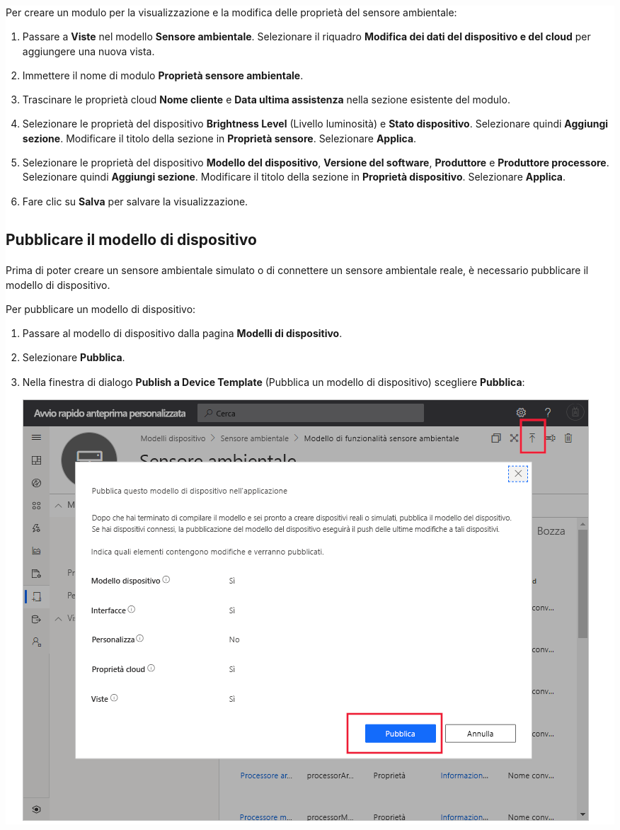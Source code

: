 Per creare un modulo per la visualizzazione e la modifica delle proprietà del sensore ambientale:

1. Passare a **Viste** nel modello **Sensore ambientale**. Selezionare il riquadro **Modifica dei dati del dispositivo e del cloud** per aggiungere una nuova vista.

1. Immettere il nome di modulo **Proprietà sensore ambientale**.

1. Trascinare le proprietà cloud **Nome cliente** e **Data ultima assistenza** nella sezione esistente del modulo.

1. Selezionare le proprietà del dispositivo **Brightness Level** (Livello luminosità) e **Stato dispositivo**. Selezionare quindi **Aggiungi sezione**. Modificare il titolo della sezione in **Proprietà sensore**. Selezionare **Applica**.

1. Selezionare le proprietà del dispositivo **Modello del dispositivo**, **Versione del software**, **Produttore** e **Produttore processore**. Selezionare quindi **Aggiungi sezione**. Modificare il titolo della sezione in **Proprietà dispositivo**. Selezionare **Applica**.

1. Fare clic su **Salva** per salvare la visualizzazione.

## <a name="publish-device-template"></a>Pubblicare il modello di dispositivo

Prima di poter creare un sensore ambientale simulato o di connettere un sensore ambientale reale, è necessario pubblicare il modello di dispositivo.

Per pubblicare un modello di dispositivo:

1. Passare al modello di dispositivo dalla pagina **Modelli di dispositivo**.

1. Selezionare **Pubblica**.

1. Nella finestra di dialogo **Publish a Device Template** (Pubblica un modello di dispositivo) scegliere **Pubblica**:

    ![Modello pubblicato](media/quick-create-pnp-device/publishedmodel.png)
